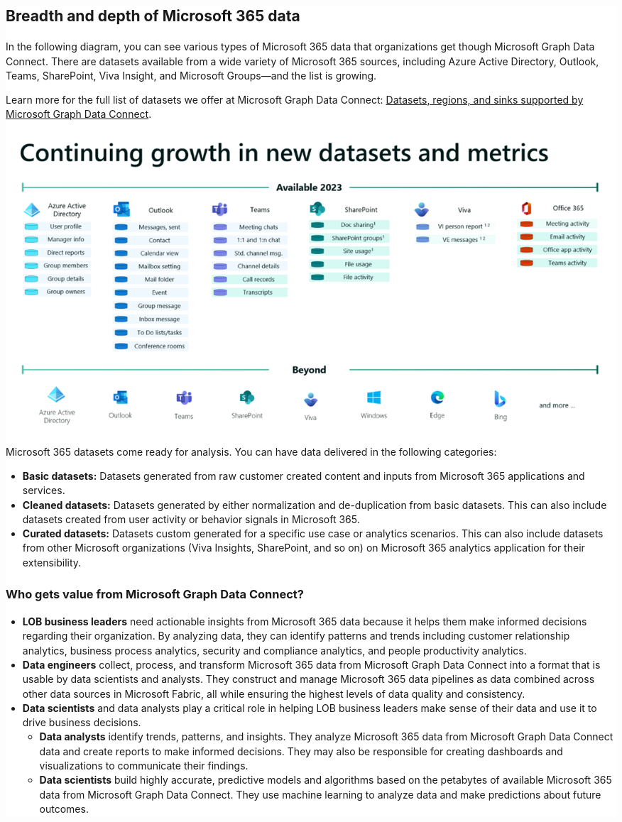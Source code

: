 
## Breadth and depth of Microsoft 365 data

In the following diagram, you can see various types of Microsoft 365 data that organizations get though Microsoft Graph Data Connect. There are datasets available from a wide variety of Microsoft 365 sources, including Azure Active Directory, Outlook, Teams, SharePoint, Viva Insight, and Microsoft Groups—and the list is growing. 

Learn more for the full list of datasets we offer at Microsoft Graph Data Connect: [Datasets, regions, and sinks supported by Microsoft Graph Data Connect](/graph/data-connect-datasets).

![An image that shows various types of Microsoft 365 data that organizations get though Microsoft Graph Data Connect.](images/data-connect-continuing-growth.png)


Microsoft 365 datasets come ready for analysis. You can have data delivered in the following categories:  

- **Basic datasets:** Datasets generated from raw customer created content and inputs from Microsoft 365 applications and services. 
- **Cleaned datasets:** Datasets generated by either normalization and de-duplication from basic datasets. This can also include datasets created from user activity or behavior signals in Microsoft 365.
- **Curated datasets:** Datasets custom generated for a specific use case or analytics scenarios. This can also include datasets from other Microsoft organizations (Viva Insights, SharePoint, and so on) on Microsoft 365 analytics application for their extensibility.

### Who gets value from Microsoft Graph Data Connect?

- **LOB business leaders** need actionable insights from Microsoft 365 data because it helps them make informed decisions regarding their organization. By analyzing data, they can identify patterns and trends including customer relationship analytics, business process analytics, security and compliance analytics, and people productivity analytics.
- **Data engineers** collect, process, and transform Microsoft 365 data from Microsoft Graph Data Connect into a format that is usable by data scientists and analysts. They construct and manage Microsoft 365 data pipelines as data combined across other data sources in Microsoft Fabric, all while ensuring the highest levels of data quality and consistency. 
- **Data scientists** and data analysts play a critical role in helping LOB business leaders make sense of their data and use it to drive business decisions.
  - **Data analysts** identify trends, patterns, and insights. They analyze Microsoft 365 data from Microsoft Graph Data Connect data and create reports to make informed decisions. They may also be responsible for creating dashboards and visualizations to communicate their findings. 
  - **Data scientists** build highly accurate, predictive models and algorithms based on the petabytes of available Microsoft 365 data from Microsoft Graph Data Connect. They use machine learning to analyze data and make predictions about future outcomes.
